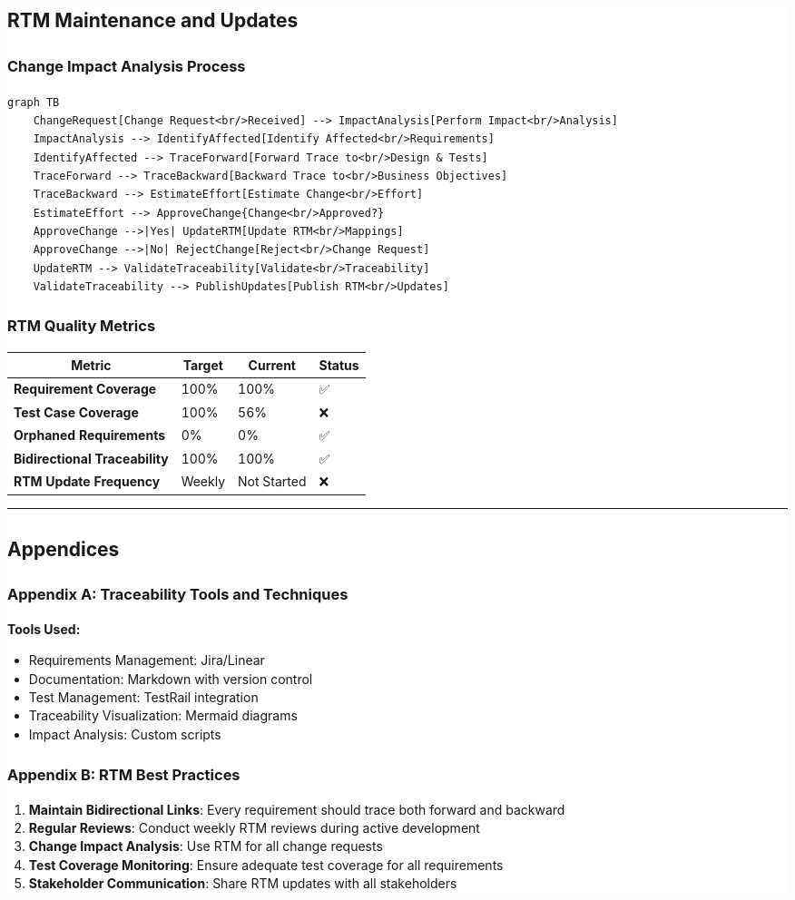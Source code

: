
## RTM Maintenance and Updates

### Change Impact Analysis Process

```mermaid
graph TB
    ChangeRequest[Change Request<br/>Received] --> ImpactAnalysis[Perform Impact<br/>Analysis]
    ImpactAnalysis --> IdentifyAffected[Identify Affected<br/>Requirements]
    IdentifyAffected --> TraceForward[Forward Trace to<br/>Design & Tests]
    TraceForward --> TraceBackward[Backward Trace to<br/>Business Objectives]
    TraceBackward --> EstimateEffort[Estimate Change<br/>Effort]
    EstimateEffort --> ApproveChange{Change<br/>Approved?}
    ApproveChange -->|Yes| UpdateRTM[Update RTM<br/>Mappings]
    ApproveChange -->|No| RejectChange[Reject<br/>Change Request]
    UpdateRTM --> ValidateTraceability[Validate<br/>Traceability]
    ValidateTraceability --> PublishUpdates[Publish RTM<br/>Updates]
```

### RTM Quality Metrics

| Metric | Target | Current | Status |
|--------|--------|---------|--------|
| **Requirement Coverage** | 100% | 100% | ✅ |
| **Test Case Coverage** | 100% | 56% | ❌ |
| **Orphaned Requirements** | 0% | 0% | ✅ |
| **Bidirectional Traceability** | 100% | 100% | ✅ |
| **RTM Update Frequency** | Weekly | Not Started | ❌ |

---

## Appendices

### Appendix A: Traceability Tools and Techniques

**Tools Used:**
- Requirements Management: Jira/Linear
- Documentation: Markdown with version control
- Test Management: TestRail integration
- Traceability Visualization: Mermaid diagrams
- Impact Analysis: Custom scripts

### Appendix B: RTM Best Practices

1. **Maintain Bidirectional Links**: Every requirement should trace both forward and backward
2. **Regular Reviews**: Conduct weekly RTM reviews during active development
3. **Change Impact Analysis**: Use RTM for all change requests
4. **Test Coverage Monitoring**: Ensure adequate test coverage for all requirements
5. **Stakeholder Communication**: Share RTM updates with all stakeholders
